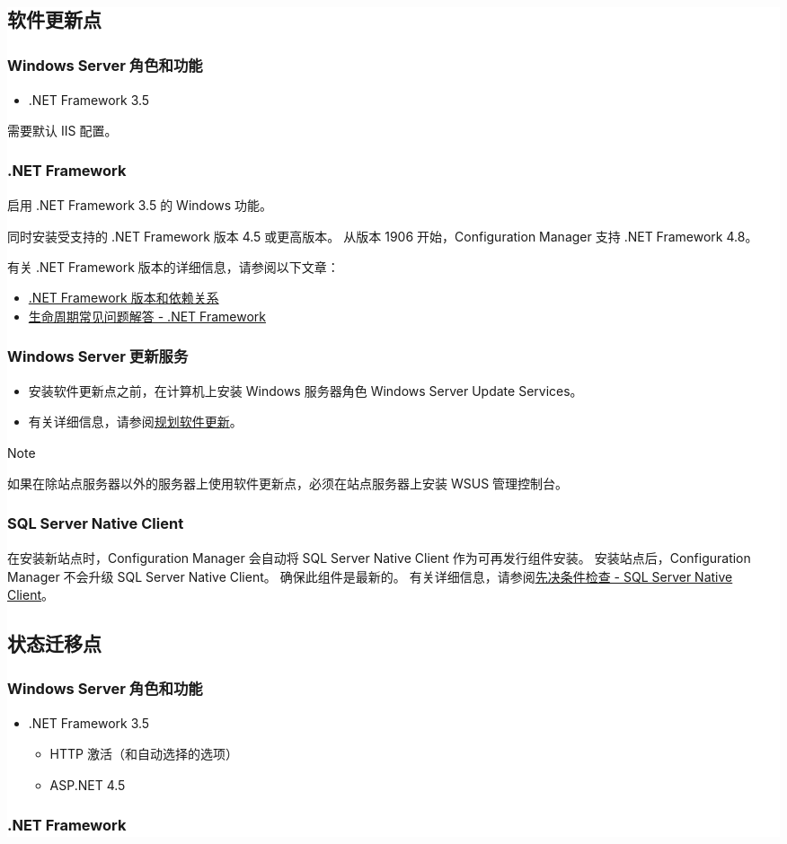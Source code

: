 
## <a name="bkmk_2012SUPpreq"></a>软件更新点  

### <a name="windows-server-roles-and-features"></a>Windows Server 角色和功能

- .NET Framework 3.5

需要默认 IIS 配置。

### <a name="net-framework"></a>.NET Framework

启用 .NET Framework 3.5 的 Windows 功能。

同时安装受支持的 .NET Framework 版本 4.5 或更高版本。 从版本 1906 开始，Configuration Manager 支持 .NET Framework 4.8。

有关 .NET Framework 版本的详细信息，请参阅以下文章：

- [.NET Framework 版本和依赖关系](https://docs.microsoft.com/dotnet/framework/migration-guide/versions-and-dependencies)
- [生命周期常见问题解答 - .NET Framework](https://support.microsoft.com/help/17455/lifecycle-faq-net-framework)

### <a name="windows-server-update-services"></a>Windows Server 更新服务  

- 安装软件更新点之前，在计算机上安装 Windows 服务器角色 Windows Server Update Services。  

- 有关详细信息，请参阅[规划软件更新](/sccm/sum/plan-design/plan-for-software-updates)。  

> [!NOTE]  
> 如果在除站点服务器以外的服务器上使用软件更新点，必须在站点服务器上安装 WSUS 管理控制台。

### <a name="sql-server-native-client"></a>SQL Server Native Client

在安装新站点时，Configuration Manager 会自动将 SQL Server Native Client 作为可再发行组件安装。 安装站点后，Configuration Manager 不会升级 SQL Server Native Client。 确保此组件是最新的。 有关详细信息，请参阅[先决条件检查 - SQL Server Native Client](/sccm/core/servers/deploy/install/list-of-prerequisite-checks#sql-server-native-client)。


## <a name="bkmk_2012SMPpreq"></a> 状态迁移点


### <a name="windows-server-roles-and-features"></a>Windows Server 角色和功能

- .NET Framework 3.5

    - HTTP 激活（和自动选择的选项）  

    - ASP.NET 4.5  

### <a name="net-framework"></a>.NET Framework
